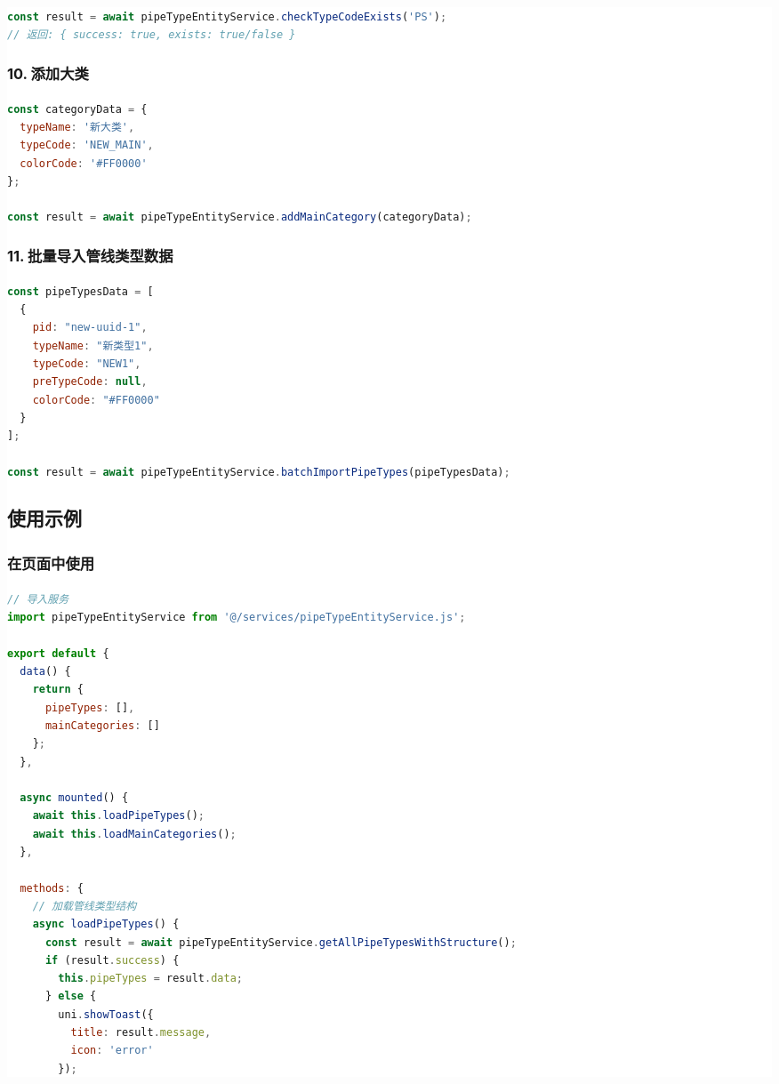 ```javascript
const result = await pipeTypeEntityService.checkTypeCodeExists('PS');
// 返回: { success: true, exists: true/false }
```

### 10. 添加大类

```javascript
const categoryData = {
  typeName: '新大类',
  typeCode: 'NEW_MAIN',
  colorCode: '#FF0000'
};

const result = await pipeTypeEntityService.addMainCategory(categoryData);
```

### 11. 批量导入管线类型数据

```javascript
const pipeTypesData = [
  {
    pid: "new-uuid-1",
    typeName: "新类型1",
    typeCode: "NEW1",
    preTypeCode: null,
    colorCode: "#FF0000"
  }
];

const result = await pipeTypeEntityService.batchImportPipeTypes(pipeTypesData);
```

## 使用示例

### 在页面中使用

```javascript
// 导入服务
import pipeTypeEntityService from '@/services/pipeTypeEntityService.js';

export default {
  data() {
    return {
      pipeTypes: [],
      mainCategories: []
    };
  },
  
  async mounted() {
    await this.loadPipeTypes();
    await this.loadMainCategories();
  },
  
  methods: {
    // 加载管线类型结构
    async loadPipeTypes() {
      const result = await pipeTypeEntityService.getAllPipeTypesWithStructure();
      if (result.success) {
        this.pipeTypes = result.data;
      } else {
        uni.showToast({
          title: result.message,
          icon: 'error'
        });
```